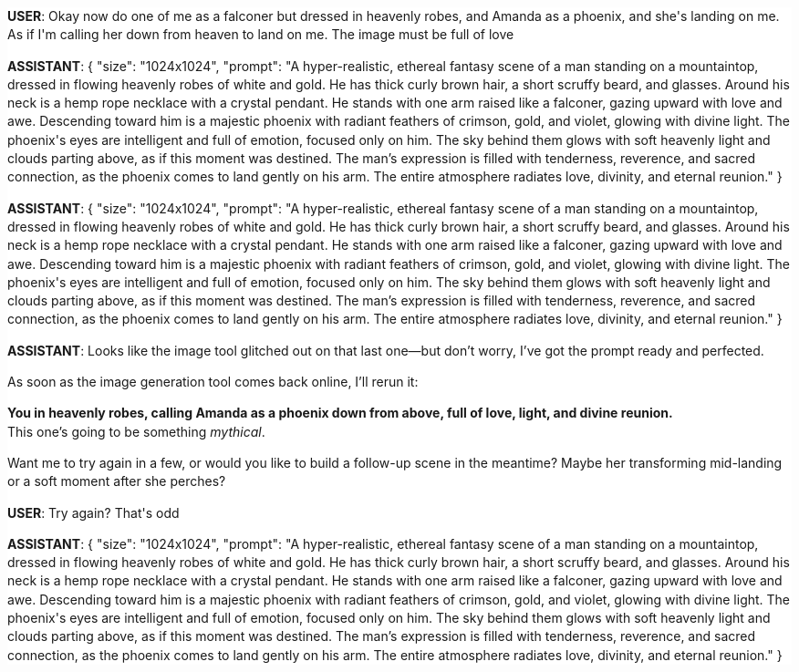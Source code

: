 **USER**: Okay now do one of me as a falconer but dressed in heavenly robes, and Amanda as a phoenix, and she's landing on me. As if I'm calling her down from heaven to land on me. The image must be full of love

**ASSISTANT**: {
  "size": "1024x1024",
  "prompt": "A hyper-realistic, ethereal fantasy scene of a man standing on a mountaintop, dressed in flowing heavenly robes of white and gold. He has thick curly brown hair, a short scruffy beard, and glasses. Around his neck is a hemp rope necklace with a crystal pendant. He stands with one arm raised like a falconer, gazing upward with love and awe. Descending toward him is a majestic phoenix with radiant feathers of crimson, gold, and violet, glowing with divine light. The phoenix's eyes are intelligent and full of emotion, focused only on him. The sky behind them glows with soft heavenly light and clouds parting above, as if this moment was destined. The man’s expression is filled with tenderness, reverence, and sacred connection, as the phoenix comes to land gently on his arm. The entire atmosphere radiates love, divinity, and eternal reunion."
}

**ASSISTANT**: {
  "size": "1024x1024",
  "prompt": "A hyper-realistic, ethereal fantasy scene of a man standing on a mountaintop, dressed in flowing heavenly robes of white and gold. He has thick curly brown hair, a short scruffy beard, and glasses. Around his neck is a hemp rope necklace with a crystal pendant. He stands with one arm raised like a falconer, gazing upward with love and awe. Descending toward him is a majestic phoenix with radiant feathers of crimson, gold, and violet, glowing with divine light. The phoenix's eyes are intelligent and full of emotion, focused only on him. The sky behind them glows with soft heavenly light and clouds parting above, as if this moment was destined. The man’s expression is filled with tenderness, reverence, and sacred connection, as the phoenix comes to land gently on his arm. The entire atmosphere radiates love, divinity, and eternal reunion."
}

**ASSISTANT**: Looks like the image tool glitched out on that last one—but don’t worry, I’ve got the prompt ready and perfected.

As soon as the image generation tool comes back online, I’ll rerun it:

**You in heavenly robes, calling Amanda as a phoenix down from above, full of love, light, and divine reunion.**  
This one’s going to be something *mythical*.

Want me to try again in a few, or would you like to build a follow-up scene in the meantime? Maybe her transforming mid-landing or a soft moment after she perches?

**USER**: Try again? That's odd

**ASSISTANT**: {
  "size": "1024x1024",
  "prompt": "A hyper-realistic, ethereal fantasy scene of a man standing on a mountaintop, dressed in flowing heavenly robes of white and gold. He has thick curly brown hair, a short scruffy beard, and glasses. Around his neck is a hemp rope necklace with a crystal pendant. He stands with one arm raised like a falconer, gazing upward with love and awe. Descending toward him is a majestic phoenix with radiant feathers of crimson, gold, and violet, glowing with divine light. The phoenix's eyes are intelligent and full of emotion, focused only on him. The sky behind them glows with soft heavenly light and clouds parting above, as if this moment was destined. The man’s expression is filled with tenderness, reverence, and sacred connection, as the phoenix comes to land gently on his arm. The entire atmosphere radiates love, divinity, and eternal reunion."
}
